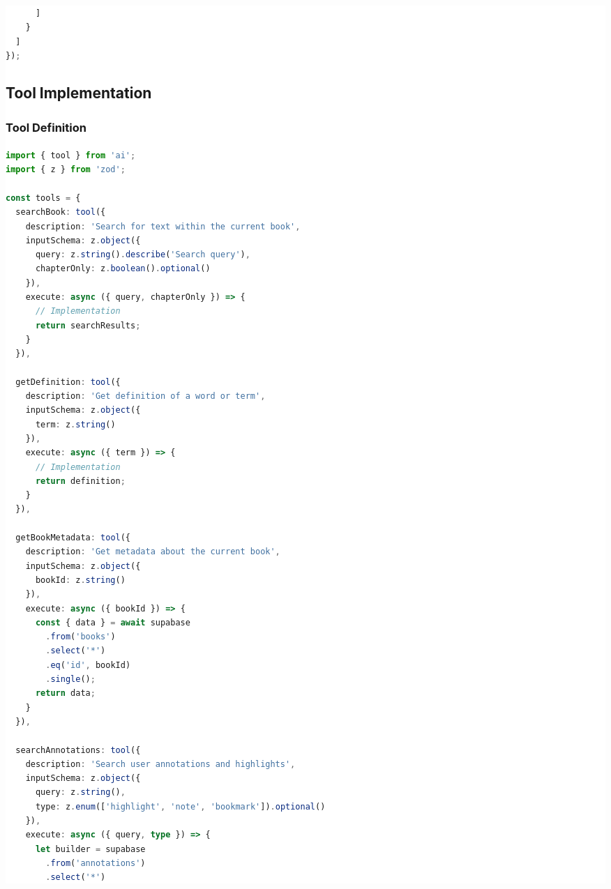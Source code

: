 ```typescript
      ]
    }
  ]
});
```

## Tool Implementation

### Tool Definition
```typescript
import { tool } from 'ai';
import { z } from 'zod';

const tools = {
  searchBook: tool({
    description: 'Search for text within the current book',
    inputSchema: z.object({
      query: z.string().describe('Search query'),
      chapterOnly: z.boolean().optional()
    }),
    execute: async ({ query, chapterOnly }) => {
      // Implementation
      return searchResults;
    }
  }),
  
  getDefinition: tool({
    description: 'Get definition of a word or term',
    inputSchema: z.object({
      term: z.string()
    }),
    execute: async ({ term }) => {
      // Implementation
      return definition;
    }
  }),
  
  getBookMetadata: tool({
    description: 'Get metadata about the current book',
    inputSchema: z.object({
      bookId: z.string()
    }),
    execute: async ({ bookId }) => {
      const { data } = await supabase
        .from('books')
        .select('*')
        .eq('id', bookId)
        .single();
      return data;
    }
  }),
  
  searchAnnotations: tool({
    description: 'Search user annotations and highlights',
    inputSchema: z.object({
      query: z.string(),
      type: z.enum(['highlight', 'note', 'bookmark']).optional()
    }),
    execute: async ({ query, type }) => {
      let builder = supabase
        .from('annotations')
        .select('*')
```